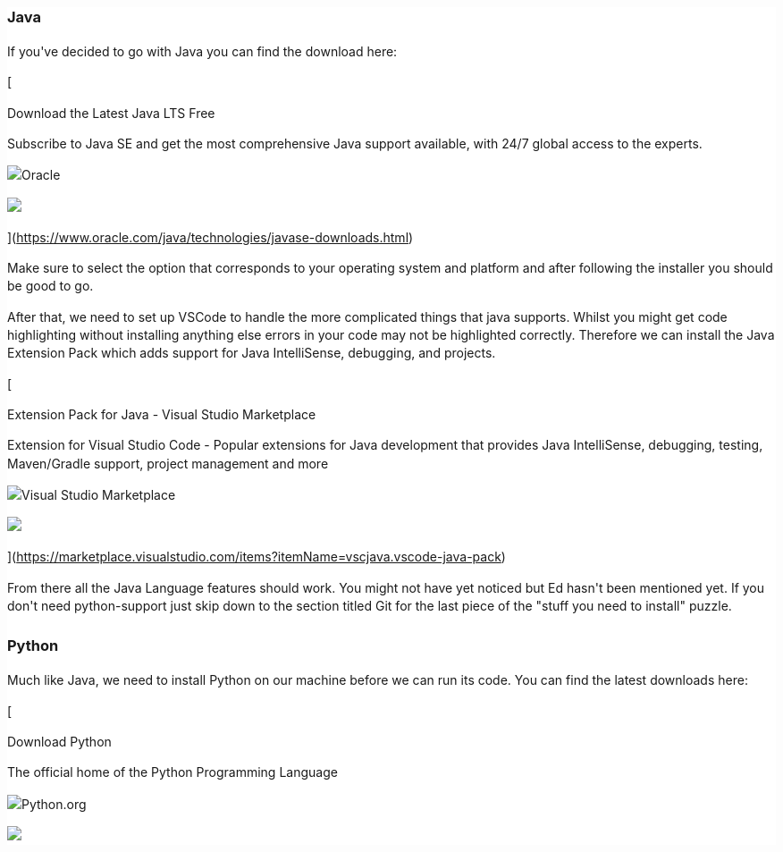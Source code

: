 ### Java

If you've decided to go with Java you can find the download here:

[

Download the Latest Java LTS Free

Subscribe to Java SE and get the most comprehensive Java support available, with 24/7 global access to the experts.

![](https://www.oracle.com/asset/web/favicons/favicon-192.png)Oracle

![](https://www.oracle.com/a/ocom/img/social-og-java-logo-1200x628.jpg)

](https://www.oracle.com/java/technologies/javase-downloads.html)

Make sure to select the option that corresponds to your operating system and platform and after following the installer you should be good to go.

After that, we need to set up VSCode to handle the more complicated things that java supports. Whilst you might get code highlighting without installing anything else errors in your code may not be highlighted correctly. Therefore we can install the Java Extension Pack which adds support for Java IntelliSense, debugging, and projects.

[

Extension Pack for Java - Visual Studio Marketplace

Extension for Visual Studio Code - Popular extensions for Java development that provides Java IntelliSense, debugging, testing, Maven/Gradle support, project management and more

![](https://marketplace.visualstudio.com/favicon.ico)Visual Studio Marketplace

![](https://vscjava.gallerycdn.vsassets.io/extensions/vscjava/vscode-java-pack/0.22.2022050700/1651881923305/Microsoft.VisualStudio.Services.Icons.Default)

](https://marketplace.visualstudio.com/items?itemName=vscjava.vscode-java-pack)

From there all the Java Language features should work. You might not have yet noticed but Ed hasn't been mentioned yet. If you don't need python-support just skip down to the section titled Git for the last piece of the "stuff you need to install" puzzle.

### Python

Much like Java, we need to install Python on our machine before we can run its code. You can find the latest downloads here:

[

Download Python

The official home of the Python Programming Language

![](https://www.python.org/static/apple-touch-icon-144x144-precomposed.png)Python.org

![](https://www.python.org/static/opengraph-icon-200x200.png)
